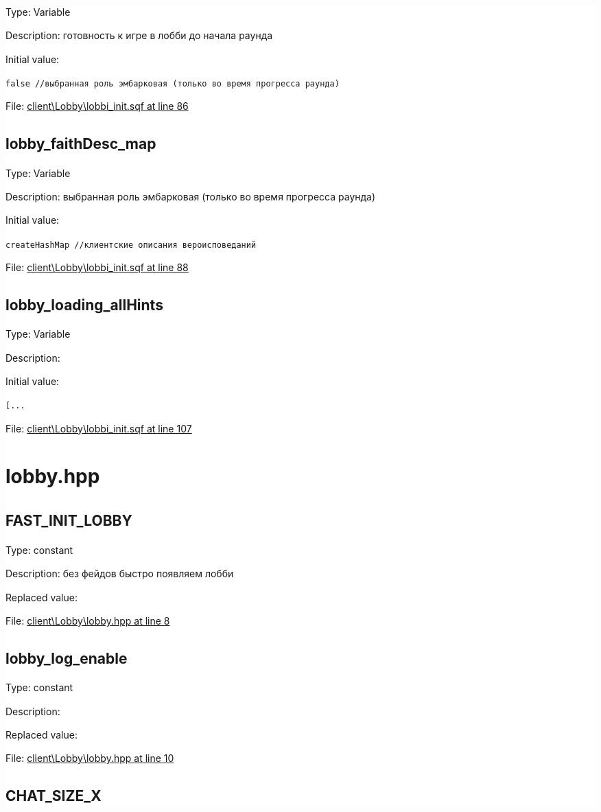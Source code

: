 Type: Variable

Description: готовность к игре в лобби до начала раунда


Initial value:
```sqf
false //выбранная роль эмбарковая (только во время прогресса раунда)
```
File: [client\Lobby\lobbi_init.sqf at line 86](../../../Src/client/Lobby/lobbi_init.sqf#L86)
## lobby_faithDesc_map

Type: Variable

Description: выбранная роль эмбарковая (только во время прогресса раунда)


Initial value:
```sqf
createHashMap //клиентские описания вероисповеданий
```
File: [client\Lobby\lobbi_init.sqf at line 88](../../../Src/client/Lobby/lobbi_init.sqf#L88)
## lobby_loading_allHints

Type: Variable

Description: 


Initial value:
```sqf
[...
```
File: [client\Lobby\lobbi_init.sqf at line 107](../../../Src/client/Lobby/lobbi_init.sqf#L107)
# lobby.hpp

## FAST_INIT_LOBBY

Type: constant

Description: без фейдов быстро появляем лобби


Replaced value:
```sqf

```
File: [client\Lobby\lobby.hpp at line 8](../../../Src/client/Lobby/lobby.hpp#L8)
## lobby_log_enable

Type: constant

Description: 


Replaced value:
```sqf

```
File: [client\Lobby\lobby.hpp at line 10](../../../Src/client/Lobby/lobby.hpp#L10)
## CHAT_SIZE_X
